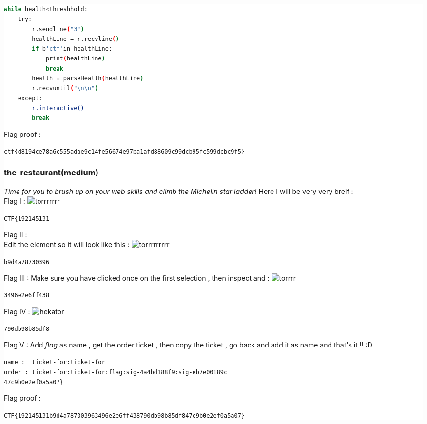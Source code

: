```bash
while health<threshhold:
    try:
        r.sendline("3")
        healthLine = r.recvline()
        if b'ctf'in healthLine:
            print(healthLine)
            break
        health = parseHealth(healthLine)
        r.recvuntil("\n\n")
    except:
        r.interactive()
        break
```
Flag proof :
```bash
ctf{d8194ce78a6c555adae9c14fe56674e97ba1afd88609c99dcb95fc599dcbc9f5}
```
###  the-restaurant(medium)
*Time for you to brush up on your web skills and climb the Michelin star ladder!*
Here I will be very very breif  :  
Flag I : 
![torrrrrrr](6.png)
```bash 
CTF{192145131
```
Flag II :  
Edit the element so it will look like this :
![torrrrrrrrr](7.png)
```bash
b9d4a78730396
```
Flag III :
Make sure you have clicked once on the first selection , then inspect and :
![torrrr](8.png)
```bash
3496e2e6ff438
```
Flag IV :
![hekator](9.png)
```bash
790db98b85df8
```
Flag V :
Add *flag* as name , get the order ticket ,  then  copy the ticket , go back and add it as name and that's it !! :D  
```bash
name :  ticket-for:ticket-for
order : ticket-for:ticket-for:flag:sig-4a4bd188f9:sig-eb7e00189c
47c9b0e2ef0a5a07}
```
Flag proof :
```bash
CTF{192145131b9d4a787303963496e2e6ff438790db98b85df847c9b0e2ef0a5a07}
```
